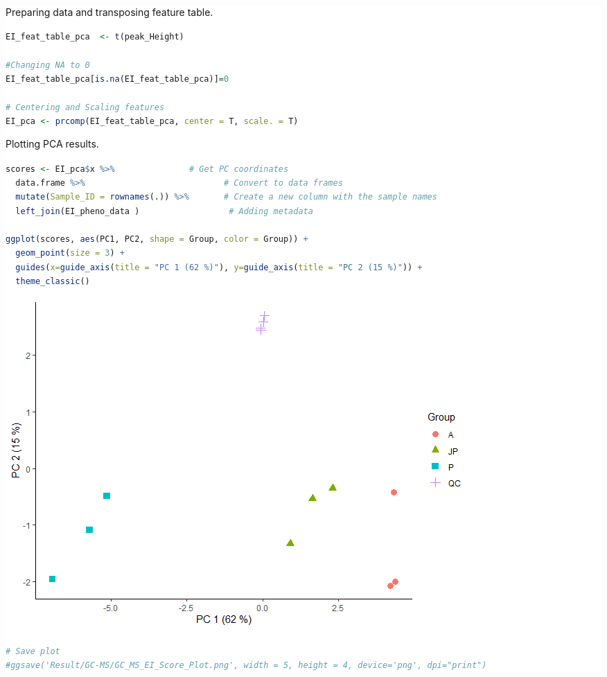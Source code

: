 Preparing data and transposing feature table.

``` r
EI_feat_table_pca  <- t(peak_Height)

#Changing NA to 0 
EI_feat_table_pca[is.na(EI_feat_table_pca)]=0

# Centering and Scaling features
EI_pca <- prcomp(EI_feat_table_pca, center = T, scale. = T)
```

Plotting PCA results.

``` r
scores <- EI_pca$x %>%               # Get PC coordinates
  data.frame %>%                            # Convert to data frames
  mutate(Sample_ID = rownames(.)) %>%       # Create a new column with the sample names
  left_join(EI_pheno_data )                  # Adding metadata

ggplot(scores, aes(PC1, PC2, shape = Group, color = Group)) +
  geom_point(size = 3) +
  guides(x=guide_axis(title = "PC 1 (62 %)"), y=guide_axis(title = "PC 2 (15 %)")) +
  theme_classic()
```

![](EI_U_saggitifolia_files/figure-gfm/unnamed-chunk-15-1.png)

``` r
# Save plot
#ggsave('Result/GC-MS/GC_MS_EI_Score_Plot.png', width = 5, height = 4, device='png', dpi="print")
```
